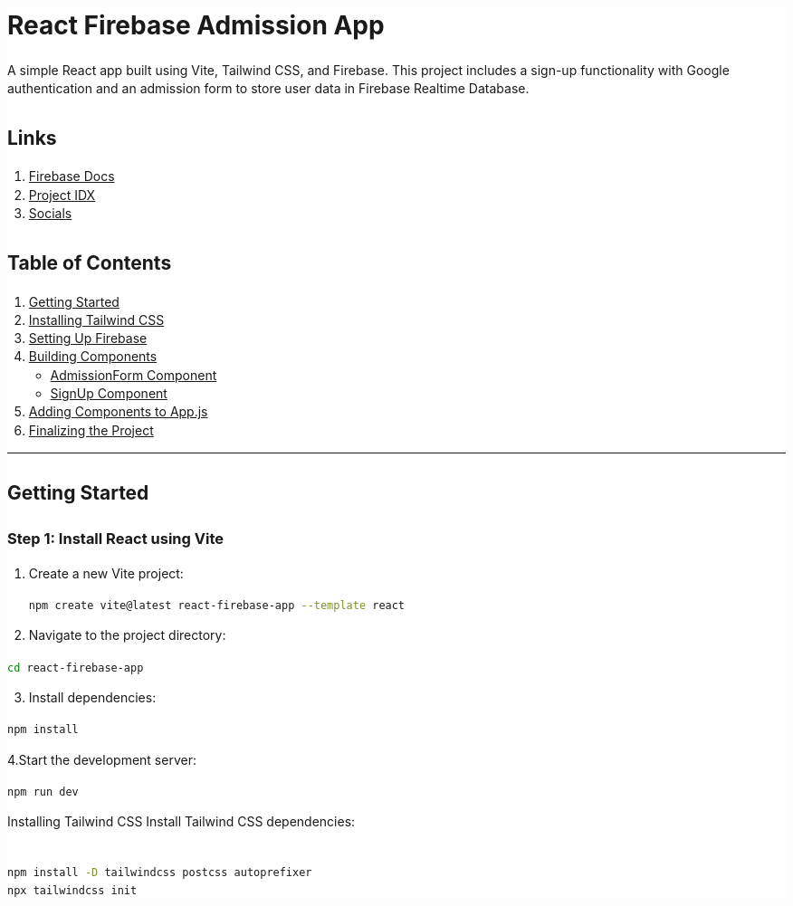 # React Firebase Admission App

A simple React app built using Vite, Tailwind CSS, and Firebase. This project includes a sign-up functionality with Google authentication and an admission form to store user data in Firebase Realtime Database.

## Links
 1. [Firebase Docs](https://firebase.google.com/docs)
 2. [Project IDX](https://idx.dev/)
 2. [Socials](https://linktr.ee/DevyManish)

## Table of Contents

1. [Getting Started](#getting-started)
2. [Installing Tailwind CSS](#installing-tailwind-css)
3. [Setting Up Firebase](#setting-up-firebase)
4. [Building Components](#building-components)
   - [AdmissionForm Component](#admissionform-component)
   - [SignUp Component](#signup-component)
5. [Adding Components to App.js](#adding-components-to-appjs)
6. [Finalizing the Project](#finalizing-the-project)

---

## Getting Started

### Step 1: Install React using Vite

1. Create a new Vite project:
   ```bash
   npm create vite@latest react-firebase-app --template react
   ```
2. Navigate to the project directory:

```bash
cd react-firebase-app
```

3. Install dependencies:

```bash
npm install
```

4.Start the development server:

```bash
npm run dev
```

Installing Tailwind CSS
Install Tailwind CSS dependencies:

```bash

npm install -D tailwindcss postcss autoprefixer
npx tailwindcss init
```
